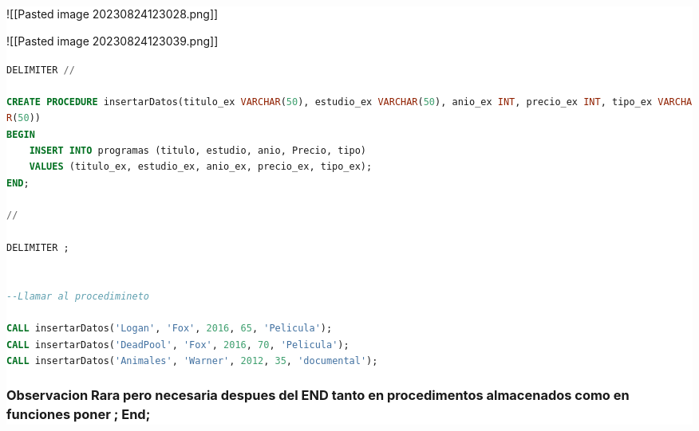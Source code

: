 ![[Pasted image 20230824123028.png]]

![[Pasted image 20230824123039.png]]


```sql
DELIMITER //

CREATE PROCEDURE insertarDatos(titulo_ex VARCHAR(50), estudio_ex VARCHAR(50), anio_ex INT, precio_ex INT, tipo_ex VARCHAR(50))
BEGIN
    INSERT INTO programas (titulo, estudio, anio, Precio, tipo)
    VALUES (titulo_ex, estudio_ex, anio_ex, precio_ex, tipo_ex);
END;

//

DELIMITER ;


--Llamar al procedimineto

CALL insertarDatos('Logan', 'Fox', 2016, 65, 'Pelicula');
CALL insertarDatos('DeadPool', 'Fox', 2016, 70, 'Pelicula');
CALL insertarDatos('Animales', 'Warner', 2012, 35, 'documental');

```


### Observacion Rara pero necesaria despues del END tanto en procedimentos almacenados como en funciones poner ; End;


